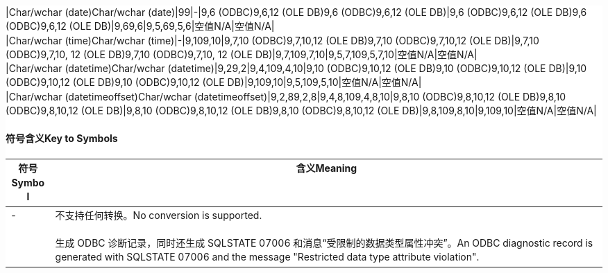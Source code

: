 |<span data-ttu-id="b379a-271">Char/wchar (date)</span><span class="sxs-lookup"><span data-stu-id="b379a-271">Char/wchar (date)</span></span>|<span data-ttu-id="b379a-272">9</span><span class="sxs-lookup"><span data-stu-id="b379a-272">9</span></span>|-|<span data-ttu-id="b379a-273">9,6 (ODBC)9,6,12 (OLE DB)</span><span class="sxs-lookup"><span data-stu-id="b379a-273">9,6 (ODBC)9,6,12 (OLE DB)</span></span>|<span data-ttu-id="b379a-274">9,6 (ODBC)9,6,12 (OLE DB)</span><span class="sxs-lookup"><span data-stu-id="b379a-274">9,6 (ODBC)9,6,12 (OLE DB)</span></span>|<span data-ttu-id="b379a-275">9,6</span><span class="sxs-lookup"><span data-stu-id="b379a-275">9,6</span></span>|<span data-ttu-id="b379a-276">9,5,6</span><span class="sxs-lookup"><span data-stu-id="b379a-276">9,5,6</span></span>|<span data-ttu-id="b379a-277">空值</span><span class="sxs-lookup"><span data-stu-id="b379a-277">N/A</span></span>|<span data-ttu-id="b379a-278">空值</span><span class="sxs-lookup"><span data-stu-id="b379a-278">N/A</span></span>|  
|<span data-ttu-id="b379a-279">Char/wchar (time)</span><span class="sxs-lookup"><span data-stu-id="b379a-279">Char/wchar (time)</span></span>|-|<span data-ttu-id="b379a-280">9,10</span><span class="sxs-lookup"><span data-stu-id="b379a-280">9,10</span></span>|<span data-ttu-id="b379a-281">9,7,10 (ODBC)9,7,10,12 (OLE DB)</span><span class="sxs-lookup"><span data-stu-id="b379a-281">9,7,10 (ODBC)9,7,10,12 (OLE DB)</span></span>|<span data-ttu-id="b379a-282">9,7,10 (ODBC)9,7,10, 12 (OLE DB)</span><span class="sxs-lookup"><span data-stu-id="b379a-282">9,7,10 (ODBC)9,7,10, 12 (OLE DB)</span></span>|<span data-ttu-id="b379a-283">9,7,10</span><span class="sxs-lookup"><span data-stu-id="b379a-283">9,7,10</span></span>|<span data-ttu-id="b379a-284">9,5,7,10</span><span class="sxs-lookup"><span data-stu-id="b379a-284">9,5,7,10</span></span>|<span data-ttu-id="b379a-285">空值</span><span class="sxs-lookup"><span data-stu-id="b379a-285">N/A</span></span>|<span data-ttu-id="b379a-286">空值</span><span class="sxs-lookup"><span data-stu-id="b379a-286">N/A</span></span>|  
|<span data-ttu-id="b379a-287">Char/wchar (datetime)</span><span class="sxs-lookup"><span data-stu-id="b379a-287">Char/wchar (datetime)</span></span>|<span data-ttu-id="b379a-288">9,2</span><span class="sxs-lookup"><span data-stu-id="b379a-288">9,2</span></span>|<span data-ttu-id="b379a-289">9,4,10</span><span class="sxs-lookup"><span data-stu-id="b379a-289">9,4,10</span></span>|<span data-ttu-id="b379a-290">9,10 (ODBC)9,10,12 (OLE DB)</span><span class="sxs-lookup"><span data-stu-id="b379a-290">9,10 (ODBC)9,10,12 (OLE DB)</span></span>|<span data-ttu-id="b379a-291">9,10 (ODBC)9,10,12 (OLE DB)</span><span class="sxs-lookup"><span data-stu-id="b379a-291">9,10 (ODBC)9,10,12 (OLE DB)</span></span>|<span data-ttu-id="b379a-292">9,10</span><span class="sxs-lookup"><span data-stu-id="b379a-292">9,10</span></span>|<span data-ttu-id="b379a-293">9,5,10</span><span class="sxs-lookup"><span data-stu-id="b379a-293">9,5,10</span></span>|<span data-ttu-id="b379a-294">空值</span><span class="sxs-lookup"><span data-stu-id="b379a-294">N/A</span></span>|<span data-ttu-id="b379a-295">空值</span><span class="sxs-lookup"><span data-stu-id="b379a-295">N/A</span></span>|  
|<span data-ttu-id="b379a-296">Char/wchar (datetimeoffset)</span><span class="sxs-lookup"><span data-stu-id="b379a-296">Char/wchar (datetimeoffset)</span></span>|<span data-ttu-id="b379a-297">9,2,8</span><span class="sxs-lookup"><span data-stu-id="b379a-297">9,2,8</span></span>|<span data-ttu-id="b379a-298">9,4,8,10</span><span class="sxs-lookup"><span data-stu-id="b379a-298">9,4,8,10</span></span>|<span data-ttu-id="b379a-299">9,8,10 (ODBC)9,8,10,12 (OLE DB)</span><span class="sxs-lookup"><span data-stu-id="b379a-299">9,8,10 (ODBC)9,8,10,12 (OLE DB)</span></span>|<span data-ttu-id="b379a-300">9,8,10 (ODBC)9,8,10,12 (OLE DB)</span><span class="sxs-lookup"><span data-stu-id="b379a-300">9,8,10 (ODBC)9,8,10,12 (OLE DB)</span></span>|<span data-ttu-id="b379a-301">9,8,10</span><span class="sxs-lookup"><span data-stu-id="b379a-301">9,8,10</span></span>|<span data-ttu-id="b379a-302">9,10</span><span class="sxs-lookup"><span data-stu-id="b379a-302">9,10</span></span>|<span data-ttu-id="b379a-303">空值</span><span class="sxs-lookup"><span data-stu-id="b379a-303">N/A</span></span>|<span data-ttu-id="b379a-304">空值</span><span class="sxs-lookup"><span data-stu-id="b379a-304">N/A</span></span>|  
  
#### <a name="key-to-symbols"></a><span data-ttu-id="b379a-305">符号含义</span><span class="sxs-lookup"><span data-stu-id="b379a-305">Key to Symbols</span></span>  
  
|<span data-ttu-id="b379a-306">符号</span><span class="sxs-lookup"><span data-stu-id="b379a-306">Symbol</span></span>|<span data-ttu-id="b379a-307">含义</span><span class="sxs-lookup"><span data-stu-id="b379a-307">Meaning</span></span>|  
|------------|-------------|  
|-|<span data-ttu-id="b379a-308">不支持任何转换。</span><span class="sxs-lookup"><span data-stu-id="b379a-308">No conversion is supported.</span></span><br /><br /> <span data-ttu-id="b379a-309">生成 ODBC 诊断记录，同时还生成 SQLSTATE 07006 和消息“受限制的数据类型属性冲突”。</span><span class="sxs-lookup"><span data-stu-id="b379a-309">An ODBC diagnostic record is generated with SQLSTATE 07006 and the message "Restricted data type attribute violation".</span></span>|  